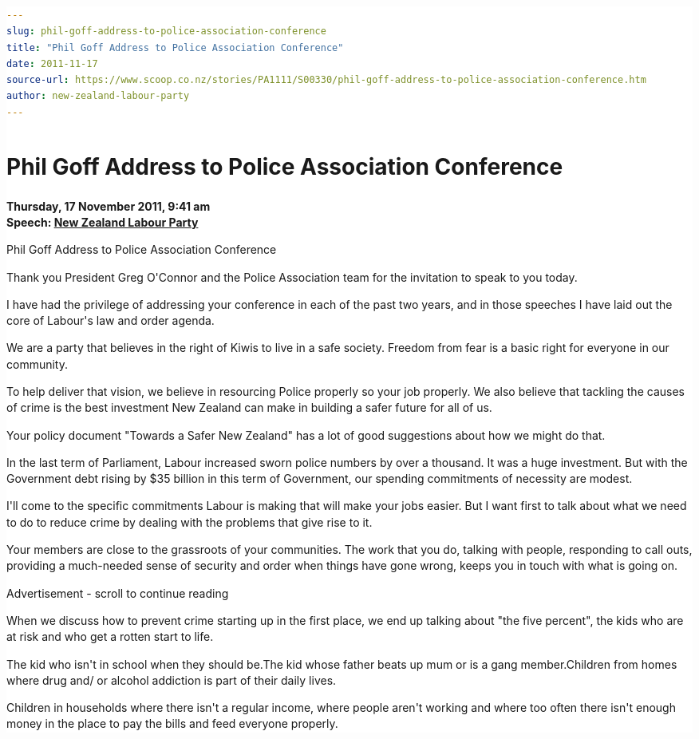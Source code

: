 ```yaml
---
slug: phil-goff-address-to-police-association-conference
title: "Phil Goff Address to Police Association Conference"
date: 2011-11-17
source-url: https://www.scoop.co.nz/stories/PA1111/S00330/phil-goff-address-to-police-association-conference.htm
author: new-zealand-labour-party
---
```

Phil Goff Address to Police Association Conference
==================================================

**Thursday, 17 November 2011, 9:41 am**  
**Speech: [New Zealand Labour Party](https://info.scoop.co.nz/New_Zealand_Labour_Party)**

Phil Goff Address to Police Association Conference

Thank you President Greg O'Connor and the Police Association team for the invitation to speak to you today.

I have had the privilege of addressing your conference in each of the past two years, and in those speeches I have laid out the core of Labour's law and order agenda.

We are a party that believes in the right of Kiwis to live in a safe society. Freedom from fear is a basic right for everyone in our community.

To help deliver that vision, we believe in resourcing Police properly so your job properly. We also believe that tackling the causes of crime is the best investment New Zealand can make in building a safer future for all of us.

Your policy document "Towards a Safer New Zealand" has a lot of good suggestions about how we might do that.

In the last term of Parliament, Labour increased sworn police numbers by over a thousand. It was a huge investment. But with the Government debt rising by $35 billion in this term of Government, our spending commitments of necessity are modest.

I'll come to the specific commitments Labour is making that will make your jobs easier. But I want first to talk about what we need to do to reduce crime by dealing with the problems that give rise to it.

Your members are close to the grassroots of your communities. The work that you do, talking with people, responding to call outs, providing a much-needed sense of security and order when things have gone wrong, keeps you in touch with what is going on.

Advertisement - scroll to continue reading





When we discuss how to prevent crime starting up in the first place, we end up talking about "the five percent", the kids who are at risk and who get a rotten start to life.

The kid who isn't in school when they should be.The kid whose father beats up mum or is a gang member.Children from homes where drug and/ or alcohol addiction is part of their daily lives.

Children in households where there isn't a regular income, where people aren't working and where too often there isn't enough money in the place to pay the bills and feed everyone properly.
